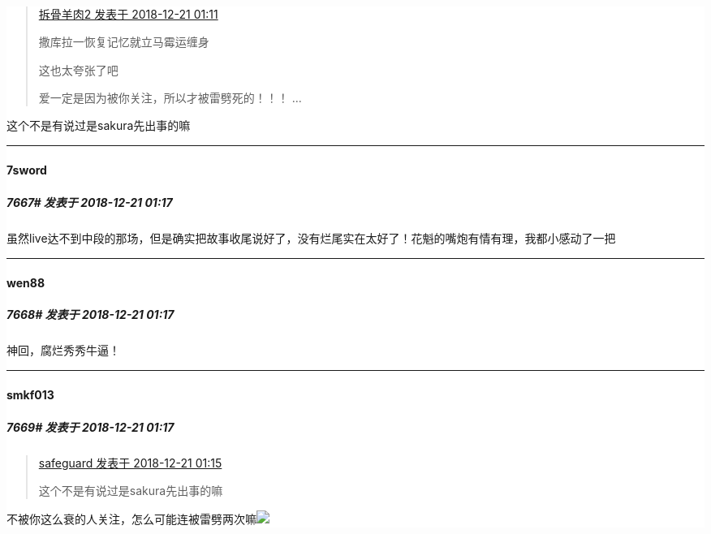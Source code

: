 

<blockquote><a href="httphttps://bbs.saraba1st.com/2b/forum.php?mod=redirect&amp;goto=findpost&amp;pid=42013646&amp;ptid=1772503" target="_blank">拆骨羊肉2 发表于 2018-12-21 01:11</a>

撒库拉一恢复记忆就立马霉运缠身

这也太夸张了吧

爱一定是因为被你关注，所以才被雷劈死的！！！ ...</blockquote>
这个不是有说过是sakura先出事的嘛







-----

####  7sword  
##### 7667#       发表于 2018-12-21 01:17




虽然live达不到中段的那场，但是确实把故事收尾说好了，没有烂尾实在太好了！花魁的嘴炮有情有理，我都小感动了一把







-----

####  wen88  
##### 7668#       发表于 2018-12-21 01:17




神回，腐烂秀秀牛逼！







-----

####  smkf013  
##### 7669#       发表于 2018-12-21 01:17



<blockquote><a href="httphttps://bbs.saraba1st.com/2b/forum.php?mod=redirect&amp;goto=findpost&amp;pid=42013676&amp;ptid=1772503" target="_blank">safeguard 发表于 2018-12-21 01:15</a>

这个不是有说过是sakura先出事的嘛</blockquote>
不被你这么衰的人关注，怎么可能连被雷劈两次嘛<img src="https://static.saraba1st.com/image/smiley/face2017/033.png" referrerpolicy="no-referrer">






